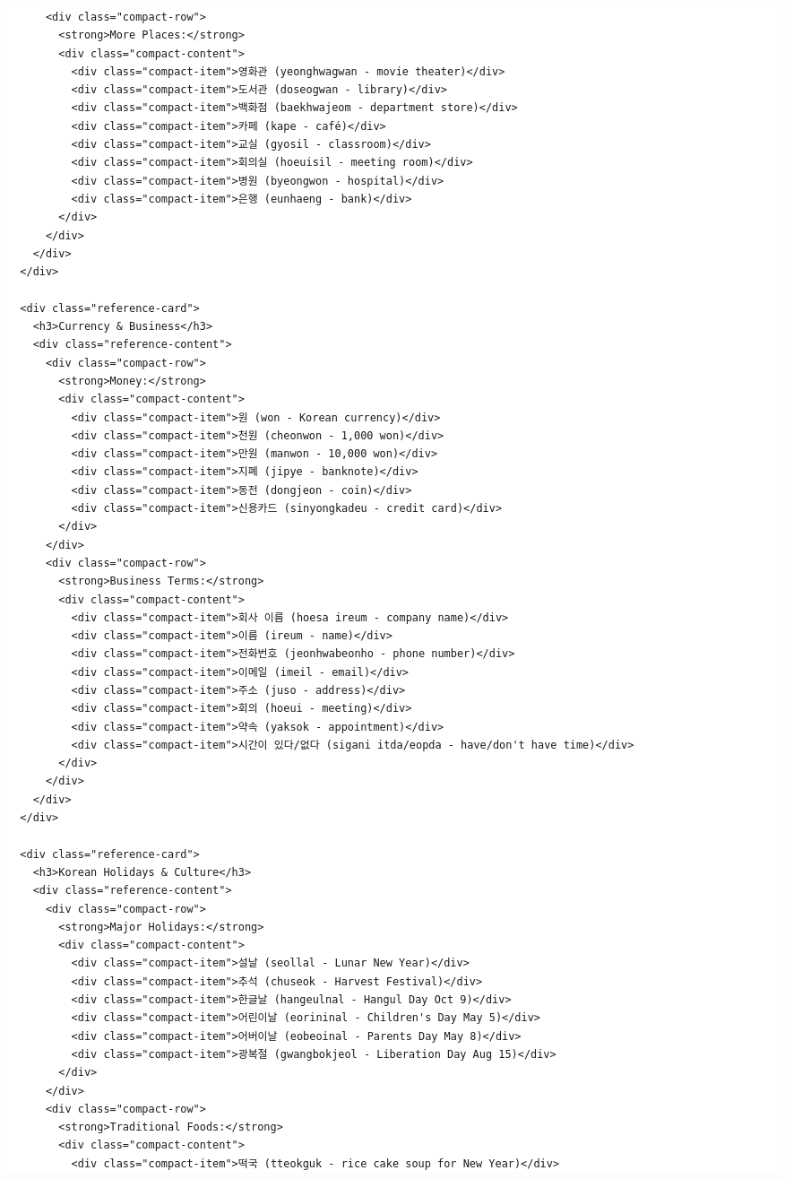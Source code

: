           <div class="compact-row">
            <strong>More Places:</strong>
            <div class="compact-content">
              <div class="compact-item">영화관 (yeonghwagwan - movie theater)</div>
              <div class="compact-item">도서관 (doseogwan - library)</div>
              <div class="compact-item">백화점 (baekhwajeom - department store)</div>
              <div class="compact-item">카페 (kape - café)</div>
              <div class="compact-item">교실 (gyosil - classroom)</div>
              <div class="compact-item">회의실 (hoeuisil - meeting room)</div>
              <div class="compact-item">병원 (byeongwon - hospital)</div>
              <div class="compact-item">은행 (eunhaeng - bank)</div>
            </div>
          </div>
        </div>
      </div>

      <div class="reference-card">
        <h3>Currency & Business</h3>
        <div class="reference-content">
          <div class="compact-row">
            <strong>Money:</strong>
            <div class="compact-content">
              <div class="compact-item">원 (won - Korean currency)</div>
              <div class="compact-item">천원 (cheonwon - 1,000 won)</div>
              <div class="compact-item">만원 (manwon - 10,000 won)</div>
              <div class="compact-item">지폐 (jipye - banknote)</div>
              <div class="compact-item">동전 (dongjeon - coin)</div>
              <div class="compact-item">신용카드 (sinyongkadeu - credit card)</div>
            </div>
          </div>
          <div class="compact-row">
            <strong>Business Terms:</strong>
            <div class="compact-content">
              <div class="compact-item">회사 이름 (hoesa ireum - company name)</div>
              <div class="compact-item">이름 (ireum - name)</div>
              <div class="compact-item">전화번호 (jeonhwabeonho - phone number)</div>
              <div class="compact-item">이메일 (imeil - email)</div>
              <div class="compact-item">주소 (juso - address)</div>
              <div class="compact-item">회의 (hoeui - meeting)</div>
              <div class="compact-item">약속 (yaksok - appointment)</div>
              <div class="compact-item">시간이 있다/없다 (sigani itda/eopda - have/don't have time)</div>
            </div>
          </div>
        </div>
      </div>

      <div class="reference-card">
        <h3>Korean Holidays & Culture</h3>
        <div class="reference-content">
          <div class="compact-row">
            <strong>Major Holidays:</strong>
            <div class="compact-content">
              <div class="compact-item">설날 (seollal - Lunar New Year)</div>
              <div class="compact-item">추석 (chuseok - Harvest Festival)</div>
              <div class="compact-item">한글날 (hangeulnal - Hangul Day Oct 9)</div>
              <div class="compact-item">어린이날 (eorininal - Children's Day May 5)</div>
              <div class="compact-item">어버이날 (eobeoinal - Parents Day May 8)</div>
              <div class="compact-item">광복절 (gwangbokjeol - Liberation Day Aug 15)</div>
            </div>
          </div>
          <div class="compact-row">
            <strong>Traditional Foods:</strong>
            <div class="compact-content">
              <div class="compact-item">떡국 (tteokguk - rice cake soup for New Year)</div>